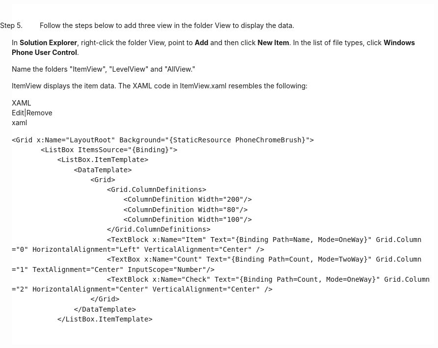 </pre>
</div>
</div>
<div class="endscriptcode">&nbsp;</div>
<p class="MsoListParagraphCxSpFirst" style="text-indent:-.25in"><span style=""><span style="">Step 5.<span style="font:7.0pt &quot;Times New Roman&quot;">&nbsp;&nbsp;&nbsp;&nbsp;&nbsp;&nbsp;&nbsp;&nbsp;&nbsp;&nbsp;&nbsp;&nbsp;&nbsp;&nbsp;
</span></span></span>Follow the steps below to add three view in the folder View to display the data.
</p>
<p class="MsoListParagraphCxSpMiddle">In <b style="">Solution Explorer</b>, right-click the folder View, point to
<b style="">Add</b> and then click <b style="">New Item</b>. In the list of file types, click
<b style="">Windows Phone User Control</b>. </p>
<p class="MsoListParagraphCxSpMiddle">Name the folders &quot;ItemView&quot;, &quot;LevelView&quot; and &quot;AllView.&quot;
</p>
<p class="MsoListParagraphCxSpLast">ItemView displays the item data. The XAML code in ItemView.xaml resembles the following:</p>
<div class="scriptcode">
<div class="pluginEditHolder" pluginCommand="mceScriptCode">
<div class="title"><span>XAML</span></div>
<div class="pluginLinkHolder"><span class="pluginEditHolderLink">Edit</span>|<span class="pluginRemoveHolderLink">Remove</span>
</div>
<span class="hidden">xaml</span>
<pre class="hidden">
&lt;Grid x:Name=&quot;LayoutRoot&quot; Background=&quot;{StaticResource PhoneChromeBrush}&quot;&gt;
&nbsp;&nbsp;&nbsp;&nbsp;&nbsp;&nbsp; &lt;ListBox ItemsSource=&quot;{Binding}&quot;&gt;
&nbsp;&nbsp;&nbsp;&nbsp;&nbsp;&nbsp;&nbsp;&nbsp;&nbsp;&nbsp; &lt;ListBox.ItemTemplate&gt;
&nbsp;&nbsp;&nbsp;&nbsp;&nbsp;&nbsp;&nbsp;&nbsp;&nbsp;&nbsp;&nbsp;&nbsp;&nbsp;&nbsp; &lt;DataTemplate&gt;
&nbsp;&nbsp;&nbsp;&nbsp;&nbsp;&nbsp;&nbsp;&nbsp;&nbsp;&nbsp;&nbsp;&nbsp;&nbsp;&nbsp;&nbsp;&nbsp;&nbsp;&nbsp; &lt;Grid&gt;
&nbsp;&nbsp;&nbsp;&nbsp;&nbsp;&nbsp;&nbsp;&nbsp;&nbsp;&nbsp;&nbsp;&nbsp;&nbsp;&nbsp;&nbsp;&nbsp;&nbsp;&nbsp;&nbsp;&nbsp;&nbsp;&nbsp; &lt;Grid.ColumnDefinitions&gt;
&nbsp;&nbsp;&nbsp;&nbsp;&nbsp;&nbsp;&nbsp;&nbsp;&nbsp;&nbsp;&nbsp;&nbsp;&nbsp;&nbsp;&nbsp;&nbsp;&nbsp;&nbsp;&nbsp;&nbsp;&nbsp;&nbsp;&nbsp;&nbsp;&nbsp;&nbsp; &lt;ColumnDefinition Width=&quot;200&quot;/&gt;
&nbsp;&nbsp;&nbsp;&nbsp;&nbsp;&nbsp;&nbsp;&nbsp;&nbsp;&nbsp;&nbsp;&nbsp;&nbsp;&nbsp;&nbsp;&nbsp;&nbsp;&nbsp;&nbsp;&nbsp;&nbsp;&nbsp;&nbsp;&nbsp;&nbsp;&nbsp; &lt;ColumnDefinition Width=&quot;80&quot;/&gt;
&nbsp;&nbsp;&nbsp;&nbsp;&nbsp;&nbsp;&nbsp;&nbsp;&nbsp;&nbsp;&nbsp;&nbsp;&nbsp;&nbsp;&nbsp;&nbsp;&nbsp;&nbsp;&nbsp;&nbsp;&nbsp;&nbsp;&nbsp;&nbsp;&nbsp;&nbsp; &lt;ColumnDefinition Width=&quot;100&quot;/&gt;
&nbsp;&nbsp;&nbsp;&nbsp;&nbsp;&nbsp;&nbsp;&nbsp;&nbsp;&nbsp;&nbsp;&nbsp;&nbsp;&nbsp;&nbsp;&nbsp;&nbsp;&nbsp;&nbsp;&nbsp;&nbsp;&nbsp; &lt;/Grid.ColumnDefinitions&gt;
&nbsp;&nbsp;&nbsp;&nbsp;&nbsp;&nbsp; &nbsp;&nbsp;&nbsp;&nbsp;&nbsp;&nbsp;&nbsp;&nbsp;&nbsp;&nbsp;&nbsp;&nbsp;&nbsp;&nbsp;&nbsp;&nbsp;&lt;TextBlock x:Name=&quot;Item&quot; Text=&quot;{Binding Path=Name, Mode=OneWay}&quot; Grid.Column=&quot;0&quot; HorizontalAlignment=&quot;Left&quot; VerticalAlignment=&quot;Center&quot; /&gt;
&nbsp;&nbsp;&nbsp;&nbsp;&nbsp;&nbsp;&nbsp;&nbsp;&nbsp;&nbsp;&nbsp;&nbsp;&nbsp;&nbsp;&nbsp;&nbsp;&nbsp;&nbsp;&nbsp;&nbsp;&nbsp;&nbsp; &lt;TextBox x:Name=&quot;Count&quot; Text=&quot;{Binding Path=Count, Mode=TwoWay}&quot; Grid.Column=&quot;1&quot; TextAlignment=&quot;Center&quot; InputScope=&quot;Number&quot;/&gt;
&nbsp;&nbsp;&nbsp;&nbsp;&nbsp;&nbsp;&nbsp;&nbsp;&nbsp;&nbsp;&nbsp;&nbsp;&nbsp;&nbsp;&nbsp;&nbsp;&nbsp;&nbsp;&nbsp;&nbsp;&nbsp;&nbsp; &lt;TextBlock x:Name=&quot;Check&quot; Text=&quot;{Binding Path=Count, Mode=OneWay}&quot; Grid.Column=&quot;2&quot; HorizontalAlignment=&quot;Center&quot; VerticalAlignment=&quot;Center&quot; /&gt;
&nbsp;&nbsp;&nbsp;&nbsp;&nbsp;&nbsp;&nbsp;&nbsp;&nbsp;&nbsp;&nbsp;&nbsp;&nbsp;&nbsp;&nbsp;&nbsp;&nbsp;&nbsp; &lt;/Grid&gt;
&nbsp;&nbsp;&nbsp;&nbsp;&nbsp;&nbsp;&nbsp;&nbsp;&nbsp;&nbsp;&nbsp;&nbsp;&nbsp;&nbsp; &lt;/DataTemplate&gt;
&nbsp;&nbsp;&nbsp;&nbsp;&nbsp;&nbsp;&nbsp;&nbsp;&nbsp;&nbsp; &lt;/ListBox.ItemTemplate&gt;